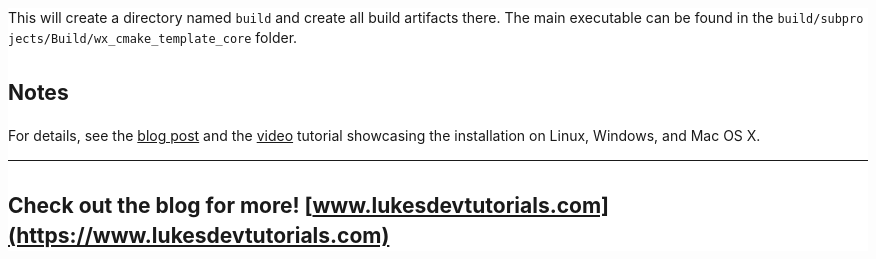 This will create a directory named `build` and create all build artifacts there. The main executable can be found in the `build/subprojects/Build/wx_cmake_template_core` folder.

## Notes

For details, see the [blog post](https://www.lukesdevtutorials.com/post/wxwidgets-cmake/) and the [video](https://www.youtube.com/watch?v=MfuBS9n5_aY) tutorial showcasing the installation on Linux, Windows, and Mac OS X. 

---
Check out the blog for more! [www.lukesdevtutorials.com](https://www.lukesdevtutorials.com)
---


